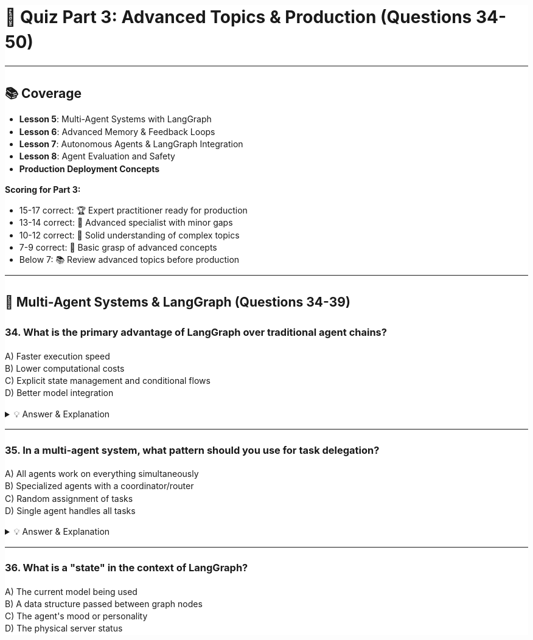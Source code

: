 # 🧠 Quiz Part 3: Advanced Topics & Production (Questions 34-50)

---

## 📚 **Coverage**
- **Lesson 5**: Multi-Agent Systems with LangGraph
- **Lesson 6**: Advanced Memory & Feedback Loops  
- **Lesson 7**: Autonomous Agents & LangGraph Integration
- **Lesson 8**: Agent Evaluation and Safety
- **Production Deployment Concepts**

**Scoring for Part 3:**
- 15-17 correct: 🏆 Expert practitioner ready for production
- 13-14 correct: 🥇 Advanced specialist with minor gaps
- 10-12 correct: 🥈 Solid understanding of complex topics
- 7-9 correct: 🥉 Basic grasp of advanced concepts
- Below 7: 📚 Review advanced topics before production

---

## 🔄 **Multi-Agent Systems & LangGraph (Questions 34-39)**

### **34. What is the primary advantage of LangGraph over traditional agent chains?**
A) Faster execution speed  
B) Lower computational costs  
C) Explicit state management and conditional flows  
D) Better model integration  

<details><summary>💡 Answer & Explanation</summary></details>

---

### **35. In a multi-agent system, what pattern should you use for task delegation?**
A) All agents work on everything simultaneously  
B) Specialized agents with a coordinator/router  
C) Random assignment of tasks  
D) Single agent handles all tasks  

<details><summary>💡 Answer & Explanation</summary></details>

---

### **36. What is a "state" in the context of LangGraph?**
A) The current model being used  
B) A data structure passed between graph nodes  
C) The agent's mood or personality  
D) The physical server status  
